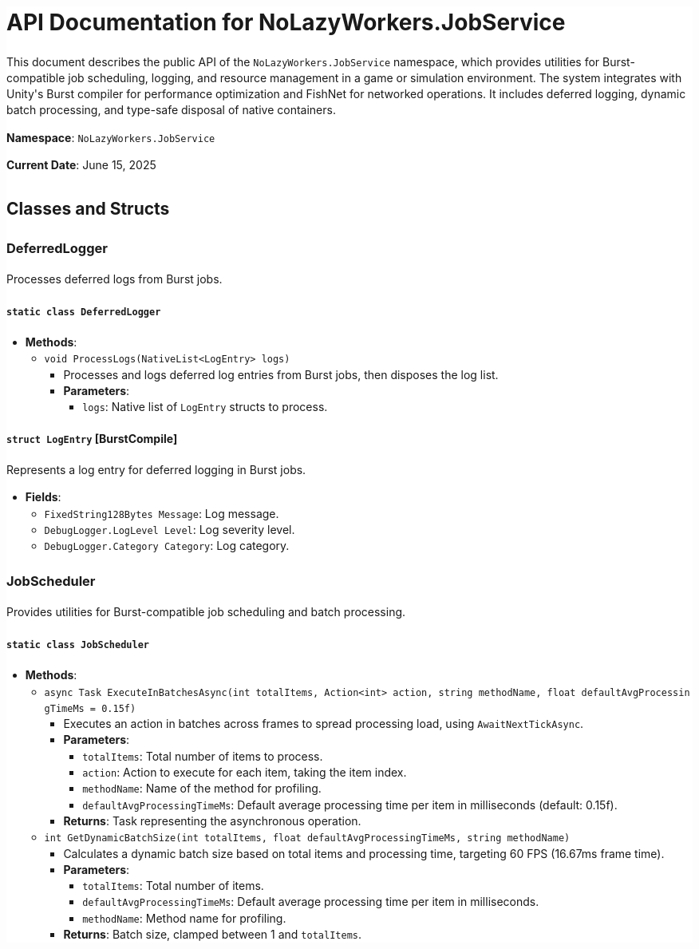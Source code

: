 # API Documentation for NoLazyWorkers.JobService

This document describes the public API of the `NoLazyWorkers.JobService` namespace, which provides utilities for Burst-compatible job scheduling, logging, and resource management in a game or simulation environment. The system integrates with Unity's Burst compiler for performance optimization and FishNet for networked operations. It includes deferred logging, dynamic batch processing, and type-safe disposal of native containers.

**Namespace**: `NoLazyWorkers.JobService`

**Current Date**: June 15, 2025

## Classes and Structs

### DeferredLogger

Processes deferred logs from Burst jobs.

#### `static class DeferredLogger`

- **Methods**:
  - `void ProcessLogs(NativeList<LogEntry> logs)`
    - Processes and logs deferred log entries from Burst jobs, then disposes the log list.
    - **Parameters**:
      - `logs`: Native list of `LogEntry` structs to process.

#### `struct LogEntry` [BurstCompile]

Represents a log entry for deferred logging in Burst jobs.

- **Fields**:
  - `FixedString128Bytes Message`: Log message.
  - `DebugLogger.LogLevel Level`: Log severity level.
  - `DebugLogger.Category Category`: Log category.

### JobScheduler

Provides utilities for Burst-compatible job scheduling and batch processing.

#### `static class JobScheduler`

- **Methods**:
  - `async Task ExecuteInBatchesAsync(int totalItems, Action<int> action, string methodName, float defaultAvgProcessingTimeMs = 0.15f)`
    - Executes an action in batches across frames to spread processing load, using `AwaitNextTickAsync`.
    - **Parameters**:
      - `totalItems`: Total number of items to process.
      - `action`: Action to execute for each item, taking the item index.
      - `methodName`: Name of the method for profiling.
      - `defaultAvgProcessingTimeMs`: Default average processing time per item in milliseconds (default: 0.15f).
    - **Returns**: Task representing the asynchronous operation.
  - `int GetDynamicBatchSize(int totalItems, float defaultAvgProcessingTimeMs, string methodName)`
    - Calculates a dynamic batch size based on total items and processing time, targeting 60 FPS (16.67ms frame time).
    - **Parameters**:
      - `totalItems`: Total number of items.
      - `defaultAvgProcessingTimeMs`: Default average processing time per item in milliseconds.
      - `methodName`: Method name for profiling.
    - **Returns**: Batch size, clamped between 1 and `totalItems`.

